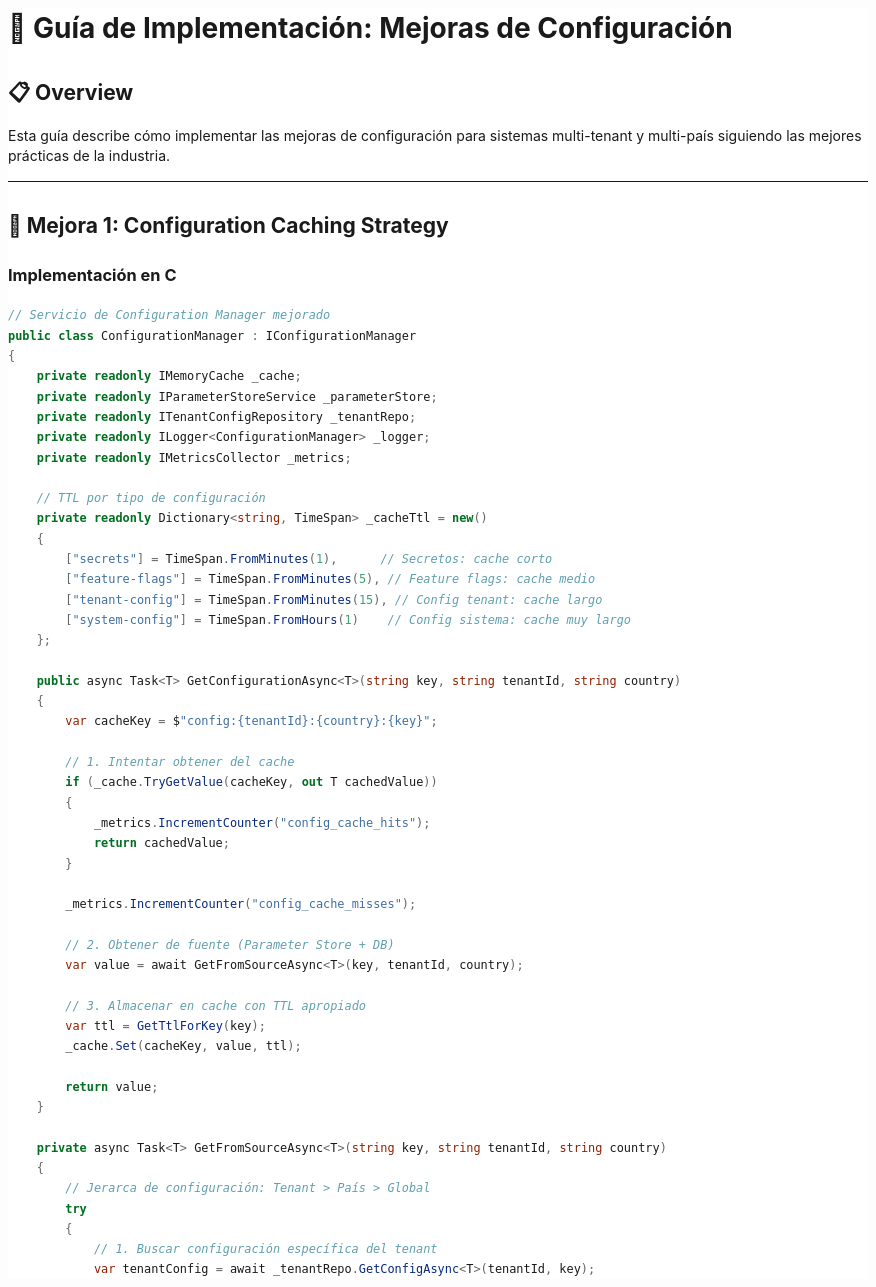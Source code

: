 # 🚀 Guía de Implementación: Mejoras de Configuración

## 📋 Overview

Esta guía describe cómo implementar las mejoras de configuración para sistemas multi-tenant y multi-país siguiendo las mejores prácticas de la industria.

---

## 🎯 Mejora 1: Configuration Caching Strategy

### Implementación en C #

```csharp
// Servicio de Configuration Manager mejorado
public class ConfigurationManager : IConfigurationManager
{
    private readonly IMemoryCache _cache;
    private readonly IParameterStoreService _parameterStore;
    private readonly ITenantConfigRepository _tenantRepo;
    private readonly ILogger<ConfigurationManager> _logger;
    private readonly IMetricsCollector _metrics;

    // TTL por tipo de configuración
    private readonly Dictionary<string, TimeSpan> _cacheTtl = new()
    {
        ["secrets"] = TimeSpan.FromMinutes(1),      // Secretos: cache corto
        ["feature-flags"] = TimeSpan.FromMinutes(5), // Feature flags: cache medio
        ["tenant-config"] = TimeSpan.FromMinutes(15), // Config tenant: cache largo
        ["system-config"] = TimeSpan.FromHours(1)    // Config sistema: cache muy largo
    };

    public async Task<T> GetConfigurationAsync<T>(string key, string tenantId, string country)
    {
        var cacheKey = $"config:{tenantId}:{country}:{key}";

        // 1. Intentar obtener del cache
        if (_cache.TryGetValue(cacheKey, out T cachedValue))
        {
            _metrics.IncrementCounter("config_cache_hits");
            return cachedValue;
        }

        _metrics.IncrementCounter("config_cache_misses");

        // 2. Obtener de fuente (Parameter Store + DB)
        var value = await GetFromSourceAsync<T>(key, tenantId, country);

        // 3. Almacenar en cache con TTL apropiado
        var ttl = GetTtlForKey(key);
        _cache.Set(cacheKey, value, ttl);

        return value;
    }

    private async Task<T> GetFromSourceAsync<T>(string key, string tenantId, string country)
    {
        // Jerarca de configuración: Tenant > País > Global
        try
        {
            // 1. Buscar configuración específica del tenant
            var tenantConfig = await _tenantRepo.GetConfigAsync<T>(tenantId, key);
```